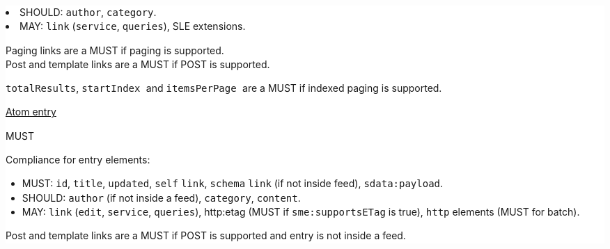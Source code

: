 <li>SHOULD: <tt>author</tt>, <tt>category</tt>.</li>

<li>MAY: <tt>link</tt> (<tt>service</tt>, <tt>queries</tt>), SLE extensions.
</li>

</ul>


<p>Paging links are a MUST if paging is supported.<br>
Post and template links are a MUST if POST is supported.</p>


<p>
<tt>totalResults</tt>, <tt>startIndex </tt>and <tt>itemsPerPage </tt>are a
MUST if indexed paging is supported.</p>

</td>

</tr>

<tr>

<td valign="top">

<p>
<a title="3.7  Typical Feed Entry" href="/daisy/sdata/AnatomyOfAnSDataFeed/TypicalFeedEntry.html">Atom entry</a>
</p>

</td>
<td valign="top">

<p>MUST</p>

</td>
<td>

<p>Compliance for entry elements:</p>


<ul>

<li>MUST: <tt>id</tt>, <tt>title</tt>, <tt>updated</tt>, <tt>self</tt>
<tt>link</tt>, <tt>schema</tt> <tt><tt>link</tt></tt> (if not inside feed),
<tt>sdata:payload</tt>.</li>

<li>SHOULD: <tt>author</tt> (if not inside a feed), <tt>category</tt>,
<tt>content</tt>.</li>

<li>MAY: <tt>link</tt> (<tt>edit</tt>, <tt>service</tt>, <tt>queries</tt>),
http:etag (MUST if <tt>sme:supportsETag</tt> is true), <tt>http</tt> elements
(MUST for batch).</li>

</ul>


<p>Post and template links are a MUST if POST is supported and entry is not
inside a feed.</p>

</td>

</tr>
